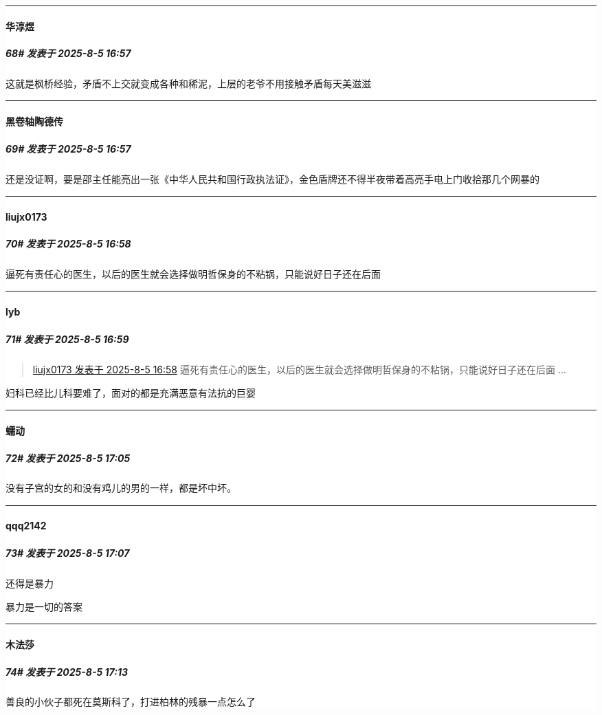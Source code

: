 *****

####  华淳煜  
##### 68#       发表于 2025-8-5 16:57

这就是枫桥经验，矛盾不上交就变成各种和稀泥，上层的老爷不用接触矛盾每天美滋滋

*****

####  黑卷轴陶德传  
##### 69#       发表于 2025-8-5 16:57

还是没证啊，要是邵主任能亮出一张《中华人民共和国行政执法证》，金色盾牌还不得半夜带着高亮手电上门收拾那几个网暴的

*****

####  liujx0173  
##### 70#       发表于 2025-8-5 16:58

逼死有责任心的医生，以后的医生就会选择做明哲保身的不粘锅，只能说好日子还在后面

*****

####  lyb  
##### 71#       发表于 2025-8-5 16:59

<blockquote><a href="httphttps://stage1st.com/2b/forum.php?mod=redirect&amp;goto=findpost&amp;pid=68219758&amp;ptid=2258354" target="_blank">liujx0173 发表于 2025-8-5 16:58</a>
逼死有责任心的医生，以后的医生就会选择做明哲保身的不粘锅，只能说好日子还在后面 ...</blockquote>
妇科已经比儿科要难了，面对的都是充满恶意有法抗的巨婴


*****

####  蠕动  
##### 72#       发表于 2025-8-5 17:05

没有子宫的女的和没有鸡儿的男的一样，都是坏中坏。

*****

####  qqq2142  
##### 73#       发表于 2025-8-5 17:07

还得是暴力

暴力是一切的答案


*****

####  木法莎  
##### 74#       发表于 2025-8-5 17:13

善良的小伙子都死在莫斯科了，打进柏林的残暴一点怎么了
